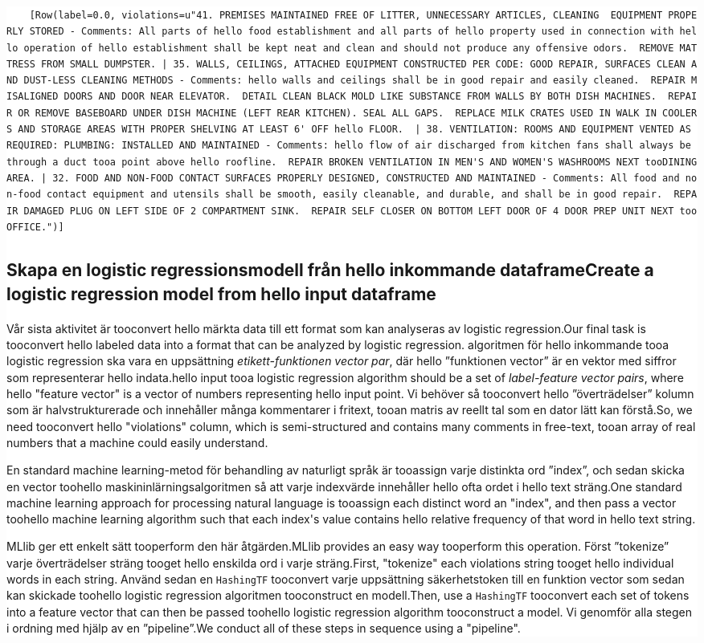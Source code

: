         [Row(label=0.0, violations=u"41. PREMISES MAINTAINED FREE OF LITTER, UNNECESSARY ARTICLES, CLEANING  EQUIPMENT PROPERLY STORED - Comments: All parts of hello food establishment and all parts of hello property used in connection with hello operation of hello establishment shall be kept neat and clean and should not produce any offensive odors.  REMOVE MATTRESS FROM SMALL DUMPSTER. | 35. WALLS, CEILINGS, ATTACHED EQUIPMENT CONSTRUCTED PER CODE: GOOD REPAIR, SURFACES CLEAN AND DUST-LESS CLEANING METHODS - Comments: hello walls and ceilings shall be in good repair and easily cleaned.  REPAIR MISALIGNED DOORS AND DOOR NEAR ELEVATOR.  DETAIL CLEAN BLACK MOLD LIKE SUBSTANCE FROM WALLS BY BOTH DISH MACHINES.  REPAIR OR REMOVE BASEBOARD UNDER DISH MACHINE (LEFT REAR KITCHEN). SEAL ALL GAPS.  REPLACE MILK CRATES USED IN WALK IN COOLERS AND STORAGE AREAS WITH PROPER SHELVING AT LEAST 6' OFF hello FLOOR.  | 38. VENTILATION: ROOMS AND EQUIPMENT VENTED AS REQUIRED: PLUMBING: INSTALLED AND MAINTAINED - Comments: hello flow of air discharged from kitchen fans shall always be through a duct tooa point above hello roofline.  REPAIR BROKEN VENTILATION IN MEN'S AND WOMEN'S WASHROOMS NEXT tooDINING AREA. | 32. FOOD AND NON-FOOD CONTACT SURFACES PROPERLY DESIGNED, CONSTRUCTED AND MAINTAINED - Comments: All food and non-food contact equipment and utensils shall be smooth, easily cleanable, and durable, and shall be in good repair.  REPAIR DAMAGED PLUG ON LEFT SIDE OF 2 COMPARTMENT SINK.  REPAIR SELF CLOSER ON BOTTOM LEFT DOOR OF 4 DOOR PREP UNIT NEXT tooOFFICE.")]

## <a name="create-a-logistic-regression-model-from-hello-input-dataframe"></a><span data-ttu-id="0c0bf-196">Skapa en logistic regressionsmodell från hello inkommande dataframe</span><span class="sxs-lookup"><span data-stu-id="0c0bf-196">Create a logistic regression model from hello input dataframe</span></span>
<span data-ttu-id="0c0bf-197">Vår sista aktivitet är tooconvert hello märkta data till ett format som kan analyseras av logistic regression.</span><span class="sxs-lookup"><span data-stu-id="0c0bf-197">Our final task is tooconvert hello labeled data into a format that can be analyzed by logistic regression.</span></span> <span data-ttu-id="0c0bf-198">algoritmen för hello inkommande tooa logistic regression ska vara en uppsättning *etikett-funktionen vector par*, där hello ”funktionen vector” är en vektor med siffror som representerar hello indata.</span><span class="sxs-lookup"><span data-stu-id="0c0bf-198">hello input tooa logistic regression algorithm should be a set of *label-feature vector pairs*, where hello "feature vector" is a vector of numbers representing hello input point.</span></span> <span data-ttu-id="0c0bf-199">Vi behöver så tooconvert hello ”överträdelser” kolumn som är halvstrukturerade och innehåller många kommentarer i fritext, tooan matris av reellt tal som en dator lätt kan förstå.</span><span class="sxs-lookup"><span data-stu-id="0c0bf-199">So, we need tooconvert hello "violations" column, which is semi-structured and contains many comments in free-text, tooan array of real numbers that a machine could easily understand.</span></span>

<span data-ttu-id="0c0bf-200">En standard machine learning-metod för behandling av naturligt språk är tooassign varje distinkta ord ”index”, och sedan skicka en vector toohello maskininlärningsalgoritmen så att varje indexvärde innehåller hello ofta ordet i hello text sträng.</span><span class="sxs-lookup"><span data-stu-id="0c0bf-200">One standard machine learning approach for processing natural language is tooassign each distinct word an "index", and then pass a vector toohello machine learning algorithm such that each index's value contains hello relative frequency of that word in hello text string.</span></span>

<span data-ttu-id="0c0bf-201">MLlib ger ett enkelt sätt tooperform den här åtgärden.</span><span class="sxs-lookup"><span data-stu-id="0c0bf-201">MLlib provides an easy way tooperform this operation.</span></span> <span data-ttu-id="0c0bf-202">Först ”tokenize” varje överträdelser sträng tooget hello enskilda ord i varje sträng.</span><span class="sxs-lookup"><span data-stu-id="0c0bf-202">First, "tokenize" each violations string tooget hello individual words in each string.</span></span> <span data-ttu-id="0c0bf-203">Använd sedan en `HashingTF` tooconvert varje uppsättning säkerhetstoken till en funktion vector som sedan kan skickade toohello logistic regression algoritmen tooconstruct en modell.</span><span class="sxs-lookup"><span data-stu-id="0c0bf-203">Then, use a `HashingTF` tooconvert each set of tokens into a feature vector that can then be passed toohello logistic regression algorithm tooconstruct a model.</span></span> <span data-ttu-id="0c0bf-204">Vi genomför alla stegen i ordning med hjälp av en ”pipeline”.</span><span class="sxs-lookup"><span data-stu-id="0c0bf-204">We conduct all of these steps in sequence using a "pipeline".</span></span>
